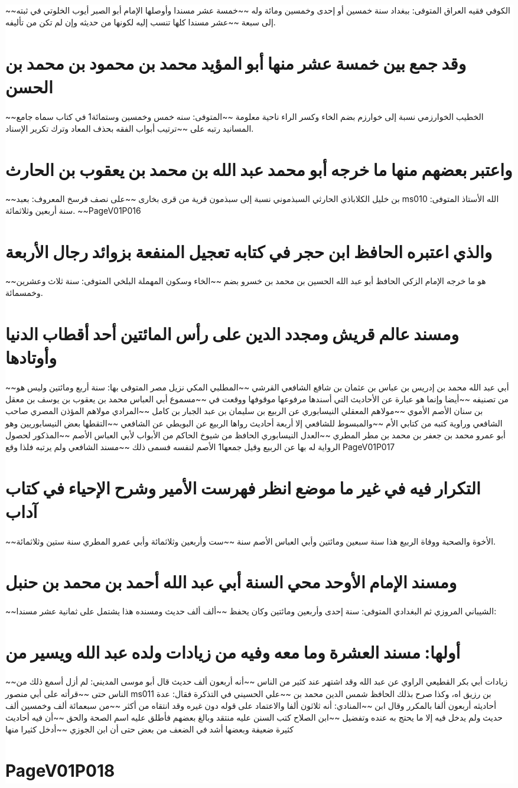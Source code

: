 ~~الكوفي فقيه العراق المتوفى: ببغداد سنة خمسين أو إحدى وخمسين ومائة وله
~~خمسة عشر مسندا وأوصلها الإمام أبو الصبر أيوب الخلوتي في ثبته إلى سبعة
~~عشر مسندا كلها تنسب إليه لكونها من حديثه وإن لم تكن من تأليفه.
# وقد جمع بين خمسة عشر منها أبو المؤيد محمد بن محمود بن محمد بن الحسن
~~الخطيب الخوارزمي نسبة إلى خوارزم بضم الخاء وكسر الراء ناحية معلومة
~~المتوفى: سنه خمس وخمسين وستمائة1 في كتاب سماه جامع المسانيد رتبه على
~~ترتيب أبواب الفقه بحذف المعاد وترك تكرير الإسناد.
# واعتبر بعضهم منها ما خرجه أبو محمد عبد الله بن محمد بن يعقوب بن الحارث
~~بن خليل الكلاباذي الحارثي السبذموني نسبة إلى سبذمون قرية من قرى بخارى
~~على نصف فرسخ المعروف: بعبد ms010 الله الأستاذ المتوفى: سنة أربعين وثلاثمائة.
~~PageV01P016
# والذي اعتبره الحافظ ابن حجر في كتابه تعجيل المنفعة بزوائد رجال الأربعة
~~هو ما خرجه الإمام الزكي الحافظ أبو عبد الله الحسين بن محمد بن خسرو بضم
~~الخاء وسكون المهملة البلخي المتوفى: سنة ثلاث وعشرين وخمسمائة.
# ومسند عالم قريش ومجدد الدين على رأس المائتين أحد أقطاب الدنيا وأوتادها
~~أبي عبد الله محمد بن إدريس بن عباس بن عثمان بن شافع الشافعي القرشي
~~المطلبي المكي نزيل مصر المتوفى بها: سنة أربع ومائتين وليس هو من تصنيفه
~~أيضا وإنما هو عبارة عن الأحاديث التي أسندها مرفوعها موقوفها ووقعت في
~~مسموع أبي العباس محمد بن يعقوب بن يوسف بن معقل بن سنان الأصم الأموي
~~مولاهم المعقلي النيسابوري عن الربيع بن سليمان بن عبد الجبار بن كامل
~~المرادي مولاهم المؤذن المصري صاحب الشافعي وراوية كتبه من كتابي الأم
~~والمبسوط للشافعي إلا أربعة أحاديث رواها الربيع عن البويطي عن الشافعي
~~التقطها بعض النيسابوريين وهو أبو عمرو محمد بن جعفر بن محمد بن مطر المطري
~~العدل النيسابوري الحافظ من شيوخ الحاكم من الأبواب لأبي العباس الأصم
~~المذكور لحصول الرواية له بها عن الربيع وقيل جمعها1 الأصم لنفسه فسمى ذلك
~~مسند الشافعي ولم يرتبه فلذا وقع PageV01P017
# التكرار فيه في غير ما موضع انظر فهرست الأمير وشرح الإحياء في كتاب آداب
~~الأخوة والصحبة ووفاة الربيع هذا سنة سبعين ومائتين وأبي العباس الأصم سنة
~~ست وأربعين وثلاثمائة وأبي عمرو المطري سنة ستين وثلاثمائة.
# ومسند الإمام الأوحد محي السنة أبي عبد الله أحمد بن محمد بن حنبل
~~الشيباني المروزي ثم البغدادي المتوفى: سنة إحدى وأربعين ومائتين وكان يحفظ
~~ألف ألف حديث ومسنده هذا يشتمل على ثمانية عشر مسندا:
# أولها: مسند العشرة وما معه وفيه من زيادات ولده عبد الله ويسير من
~~زيادات أبي بكر القطيعي الراوي عن عبد الله وقد اشتهر عند كثير من الناس
~~أنه أربعون ألف حديث قال أبو موسى المديني: لم أزل أسمع ذلك من الناس حتى
~~قرأته على أبي منصور ms011 بن رزيق اه، وكذا صرح بذلك الحافظ شمس الدين محمد بن
~~علي الحسيني في التذكرة فقال: عدة أحاديثه أربعون ألفا بالمكرر وقال ابن
~~المنادي: أنه ثلاثون ألفا والاعتماد على قوله دون غيره وقد انتقاه من أكثر
~~من سبعمائة ألف وخمسين ألف حديث ولم يدخل فيه إلا ما يحتج به عنده وتفضيل
~~ابن الصلاح كتب السنن عليه منتقد وبالغ بعضهم فأطلق عليه اسم الصحة والحق
~~أن فيه أحاديث كثيرة ضعيفة وبعضها أشد في الضعف من بعض حتى أن ابن الجوزي
~~أدخل كثيرا منها
# PageV01P018